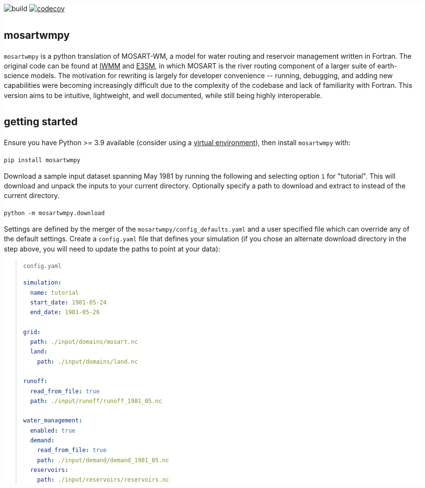 ![build](https://github.com/IMMM-SFA/mosartwmpy/workflows/build/badge.svg) [![codecov](https://codecov.io/gh/IMMM-SFA/mosartwmpy/branch/main/graph/badge.svg?token=IPOY8984MB)](https://codecov.io/gh/IMMM-SFA/mosartwmpy)

## mosartwmpy

`mosartwmpy` is a python translation of MOSART-WM, a model for water routing and reservoir management written in Fortran. The original code can be found at [IWMM](https://github.com/IMMM-SFA/iwmm) and [E3SM](https://github.com/E3SM-Project/E3SM), in which MOSART is the river routing component of a larger suite of earth-science models. The motivation for rewriting is largely for developer convenience -- running, debugging, and adding new capabilities were becoming increasingly difficult due to the complexity of the codebase and lack of familiarity with Fortran. This version aims to be intuitive, lightweight, and well documented, while still being highly interoperable.

## getting started

Ensure you have Python >= 3.9 available (consider using a [virtual environment](https://github.com/pyenv/pyenv)), then install `mosartwmpy` with:
```shell
pip install mosartwmpy
```

Download a sample input dataset spanning May 1981 by running the following and selecting option `1` for "tutorial". This will download and unpack the inputs to your current directory. Optionally specify a path to download and extract to instead of the current directory.

```shell
python -m mosartwmpy.download
```

Settings are defined by the merger of the `mosartwmpy/config_defaults.yaml` and a user specified file which can override any of the default settings. Create a `config.yaml` file that defines your simulation (if you chose an alternate download directory in the step above, you will need to update the paths to point at your data):

> `config.yaml`
> ```yaml
> simulation:
>   name: tutorial
>   start_date: 1981-05-24
>   end_date: 1981-05-26
> 
> grid:
>   path: ./input/domains/mosart.nc
>   land:
>     path: ./input/domains/land.nc
> 
> runoff:
>   read_from_file: true
>   path: ./input/runoff/runoff_1981_05.nc
> 
> water_management:
>   enabled: true
>   demand:
>     read_from_file: true
>     path: ./input/demand/demand_1981_05.nc
>   reservoirs:
>     path: ./input/reservoirs/reservoirs.nc
> ```
